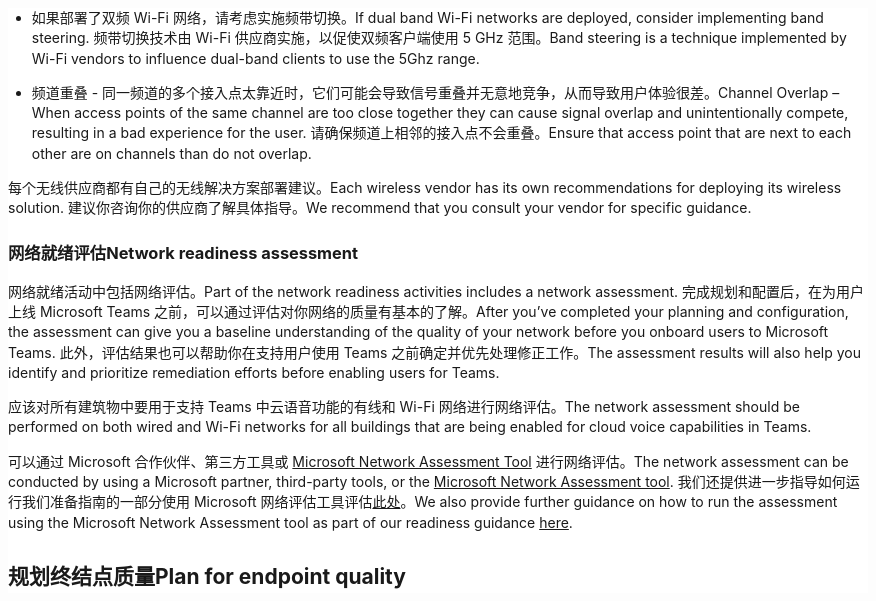 - <span data-ttu-id="a9a0c-323">如果部署了双频 Wi-Fi 网络，请考虑实施频带切换。</span><span class="sxs-lookup"><span data-stu-id="a9a0c-323">If dual band Wi-Fi networks are deployed, consider implementing band steering.</span></span> <span data-ttu-id="a9a0c-324">频带切换技术由 Wi-Fi 供应商实施，以促使双频客户端使用 5 GHz 范围。</span><span class="sxs-lookup"><span data-stu-id="a9a0c-324">Band steering is a technique implemented by Wi-Fi vendors to influence dual-band clients to use the 5Ghz range.</span></span>

- <span data-ttu-id="a9a0c-325">频道重叠 - 同一频道的多个接入点太靠近时，它们可能会导致信号重叠并无意地竞争，从而导致用户体验很差。</span><span class="sxs-lookup"><span data-stu-id="a9a0c-325">Channel Overlap – When access points of the same channel are too close together they can cause signal overlap and unintentionally compete, resulting in a bad experience for the user.</span></span> <span data-ttu-id="a9a0c-326">请确保频道上相邻的接入点不会重叠。</span><span class="sxs-lookup"><span data-stu-id="a9a0c-326">Ensure that access point that are next to each other are on channels than do not overlap.</span></span>

<span data-ttu-id="a9a0c-327">每个无线供应商都有自己的无线解决方案部署建议。</span><span class="sxs-lookup"><span data-stu-id="a9a0c-327">Each wireless vendor has its own recommendations for deploying its wireless solution.</span></span> <span data-ttu-id="a9a0c-328">建议你咨询你的供应商了解具体指导。</span><span class="sxs-lookup"><span data-stu-id="a9a0c-328">We recommend that you consult your vendor for specific guidance.</span></span>

### <a name="network-readiness-assessment"></a><span data-ttu-id="a9a0c-329">网络就绪评估</span><span class="sxs-lookup"><span data-stu-id="a9a0c-329">Network readiness assessment</span></span>

<span data-ttu-id="a9a0c-330">网络就绪活动中包括网络评估。</span><span class="sxs-lookup"><span data-stu-id="a9a0c-330">Part of the network readiness activities includes a network assessment.</span></span> <span data-ttu-id="a9a0c-331">完成规划和配置后，在为用户上线 Microsoft Teams 之前，可以通过评估对你网络的质量有基本的了解。</span><span class="sxs-lookup"><span data-stu-id="a9a0c-331">After you’ve completed your planning and configuration, the assessment can give you a baseline understanding of the quality of your network before you onboard users to Microsoft Teams.</span></span> <span data-ttu-id="a9a0c-332">此外，评估结果也可以帮助你在支持用户使用 Teams 之前确定并优先处理修正工作。</span><span class="sxs-lookup"><span data-stu-id="a9a0c-332">The assessment results will also help you identify and prioritize remediation efforts before enabling users for Teams.</span></span>

<span data-ttu-id="a9a0c-333">应该对所有建筑物中要用于支持 Teams 中云语音功能的有线和 Wi-Fi 网络进行网络评估。</span><span class="sxs-lookup"><span data-stu-id="a9a0c-333">The network assessment should be performed on both wired and Wi-Fi networks for all buildings that are being enabled for cloud voice capabilities in Teams.</span></span>

<span data-ttu-id="a9a0c-334">可以通过 Microsoft 合作伙伴、第三方工具或 [Microsoft Network Assessment Tool](https://www.microsoft.com/download/details.aspx?id=53885) 进行网络评估。</span><span class="sxs-lookup"><span data-stu-id="a9a0c-334">The network assessment can be conducted by using a Microsoft partner, third-party tools, or the [Microsoft Network Assessment tool](https://www.microsoft.com/download/details.aspx?id=53885).</span></span> <span data-ttu-id="a9a0c-335">我们还提供进一步指导如何运行我们准备指南的一部分使用 Microsoft 网络评估工具评估[此处](https://myadvisor.fasttrack.microsoft.com/CloudVoice/Downloads?SelectedIDs=4_3_0_2,4_3_0_3,4_3_0_5,4_3_0_6,4_3_0_7,4_3_0_8,4_3_0_10,4_3_0_11)。</span><span class="sxs-lookup"><span data-stu-id="a9a0c-335">We also provide further guidance on how to run the assessment using the Microsoft Network Assessment tool as part of our readiness guidance [here](https://myadvisor.fasttrack.microsoft.com/CloudVoice/Downloads?SelectedIDs=4_3_0_2,4_3_0_3,4_3_0_5,4_3_0_6,4_3_0_7,4_3_0_8,4_3_0_10,4_3_0_11).</span></span>

## <a name="plan-for-endpoint-quality"></a><span data-ttu-id="a9a0c-336">规划终结点质量</span><span class="sxs-lookup"><span data-stu-id="a9a0c-336">Plan for endpoint quality</span></span>
